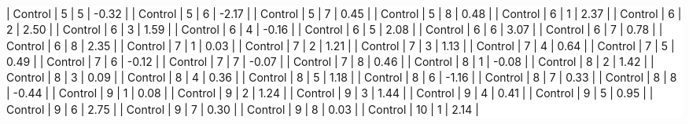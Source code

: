 | Control      |   5 | 5    | -0.32 |
| Control      |   5 | 6    | -2.17 |
| Control      |   5 | 7    |  0.45 |
| Control      |   5 | 8    |  0.48 |
| Control      |   6 | 1    |  2.37 |
| Control      |   6 | 2    |  2.50 |
| Control      |   6 | 3    |  1.59 |
| Control      |   6 | 4    | -0.16 |
| Control      |   6 | 5    |  2.08 |
| Control      |   6 | 6    |  3.07 |
| Control      |   6 | 7    |  0.78 |
| Control      |   6 | 8    |  2.35 |
| Control      |   7 | 1    |  0.03 |
| Control      |   7 | 2    |  1.21 |
| Control      |   7 | 3    |  1.13 |
| Control      |   7 | 4    |  0.64 |
| Control      |   7 | 5    |  0.49 |
| Control      |   7 | 6    | -0.12 |
| Control      |   7 | 7    | -0.07 |
| Control      |   7 | 8    |  0.46 |
| Control      |   8 | 1    | -0.08 |
| Control      |   8 | 2    |  1.42 |
| Control      |   8 | 3    |  0.09 |
| Control      |   8 | 4    |  0.36 |
| Control      |   8 | 5    |  1.18 |
| Control      |   8 | 6    | -1.16 |
| Control      |   8 | 7    |  0.33 |
| Control      |   8 | 8    | -0.44 |
| Control      |   9 | 1    |  0.08 |
| Control      |   9 | 2    |  1.24 |
| Control      |   9 | 3    |  1.44 |
| Control      |   9 | 4    |  0.41 |
| Control      |   9 | 5    |  0.95 |
| Control      |   9 | 6    |  2.75 |
| Control      |   9 | 7    |  0.30 |
| Control      |   9 | 8    |  0.03 |
| Control      |  10 | 1    |  2.14 |